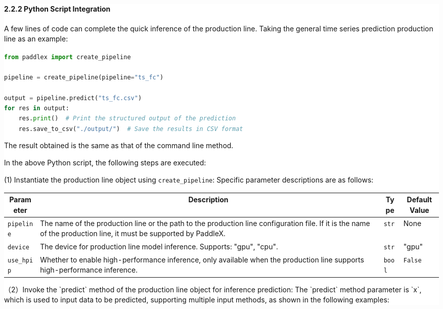 #### 2.2.2 Python Script Integration
A few lines of code can complete the quick inference of the production line. Taking the general time series prediction production line as an example:

```python
from paddlex import create_pipeline

pipeline = create_pipeline(pipeline="ts_fc")

output = pipeline.predict("ts_fc.csv")
for res in output:
    res.print()  # Print the structured output of the prediction
    res.save_to_csv("./output/")  # Save the results in CSV format
```
The result obtained is the same as that of the command line method.

In the above Python script, the following steps are executed:

(1) Instantiate the production line object using `create_pipeline`: Specific parameter descriptions are as follows:

<table>
<thead>
<tr>
<th>Parameter</th>
<th>Description</th>
<th>Type</th>
<th>Default Value</th>
</tr>
</thead>
<tbody>
<tr>
<td><code>pipeline</code></td>
<td>The name of the production line or the path to the production line configuration file. If it is the name of the production line, it must be supported by PaddleX.</td>
<td><code>str</code></td>
<td>None</td>
</tr>
<tr>
<td><code>device</code></td>
<td>The device for production line model inference. Supports: "gpu", "cpu".</td>
<td><code>str</code></td>
<td>"gpu"</td>
</tr>
<tr>
<td><code>use_hpip</code></td>
<td>Whether to enable high-performance inference, only available when the production line supports high-performance inference.</td>
<td><code>bool</code></td>
<td><code>False</code></td>
</tr>
</tbody>
</table>
（2）Invoke the `predict` method of the  production line object for inference prediction: The `predict` method parameter is `x`, which is used to input data to be predicted, supporting multiple input methods, as shown in the following examples:
